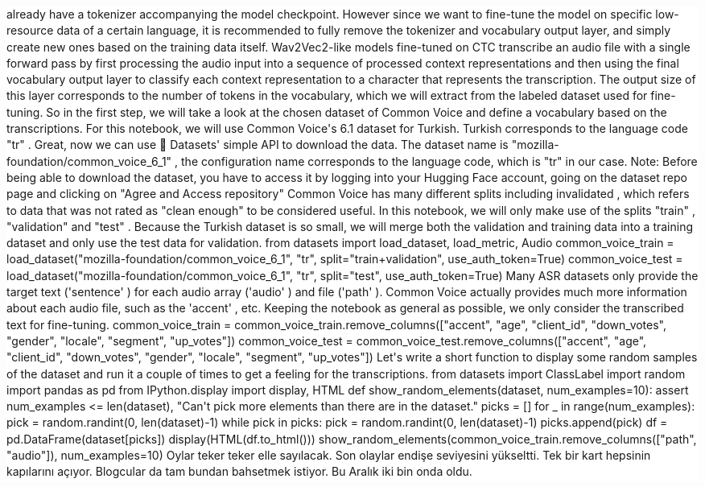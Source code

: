 already have a tokenizer accompanying the model checkpoint. However since we want to fine-tune the model on specific low-resource data of a certain language, it is recommended to fully remove the tokenizer and vocabulary output layer, and simply create new ones based on the training data itself.
Wav2Vec2-like models fine-tuned on CTC transcribe an audio file with a single forward pass by first processing the audio input into a sequence of processed context representations and then using the final vocabulary output layer to classify each context representation to a character that represents the transcription.
The output size of this layer corresponds to the number of tokens in the vocabulary, which we will extract from the labeled dataset used for fine-tuning. So in the first step, we will take a look at the chosen dataset of Common Voice and define a vocabulary based on the transcriptions.
For this notebook, we will use Common Voice's 6.1 dataset for Turkish. Turkish corresponds to the language code "tr"
.
Great, now we can use 🤗 Datasets' simple API to download the data. The dataset name is "mozilla-foundation/common_voice_6_1"
, the configuration name corresponds to the language code, which is "tr"
in our case.
Note: Before being able to download the dataset, you have to access it by logging into your Hugging Face account, going on the dataset repo page and clicking on "Agree and Access repository"
Common Voice has many different splits including invalidated
, which refers to data that was not rated as "clean enough" to be considered useful. In this notebook, we will only make use of the splits "train"
, "validation"
and "test"
.
Because the Turkish dataset is so small, we will merge both the validation and training data into a training dataset and only use the test data for validation.
from datasets import load_dataset, load_metric, Audio
common_voice_train = load_dataset("mozilla-foundation/common_voice_6_1", "tr", split="train+validation", use_auth_token=True)
common_voice_test = load_dataset("mozilla-foundation/common_voice_6_1", "tr", split="test", use_auth_token=True)
Many ASR datasets only provide the target text ('sentence'
) for each audio array ('audio'
) and file ('path'
). Common Voice actually provides much more information about each audio file, such as the 'accent'
, etc. Keeping the notebook as general as possible, we only consider the transcribed text for fine-tuning.
common_voice_train = common_voice_train.remove_columns(["accent", "age", "client_id", "down_votes", "gender", "locale", "segment", "up_votes"])
common_voice_test = common_voice_test.remove_columns(["accent", "age", "client_id", "down_votes", "gender", "locale", "segment", "up_votes"])
Let's write a short function to display some random samples of the dataset and run it a couple of times to get a feeling for the transcriptions.
from datasets import ClassLabel
import random
import pandas as pd
from IPython.display import display, HTML
def show_random_elements(dataset, num_examples=10):
assert num_examples <= len(dataset), "Can't pick more elements than there are in the dataset."
picks = []
for _ in range(num_examples):
pick = random.randint(0, len(dataset)-1)
while pick in picks:
pick = random.randint(0, len(dataset)-1)
picks.append(pick)
df = pd.DataFrame(dataset[picks])
display(HTML(df.to_html()))
show_random_elements(common_voice_train.remove_columns(["path", "audio"]), num_examples=10)
Oylar teker teker elle sayılacak.
Son olaylar endişe seviyesini yükseltti.
Tek bir kart hepsinin kapılarını açıyor.
Blogcular da tam bundan bahsetmek istiyor.
Bu Aralık iki bin onda oldu.